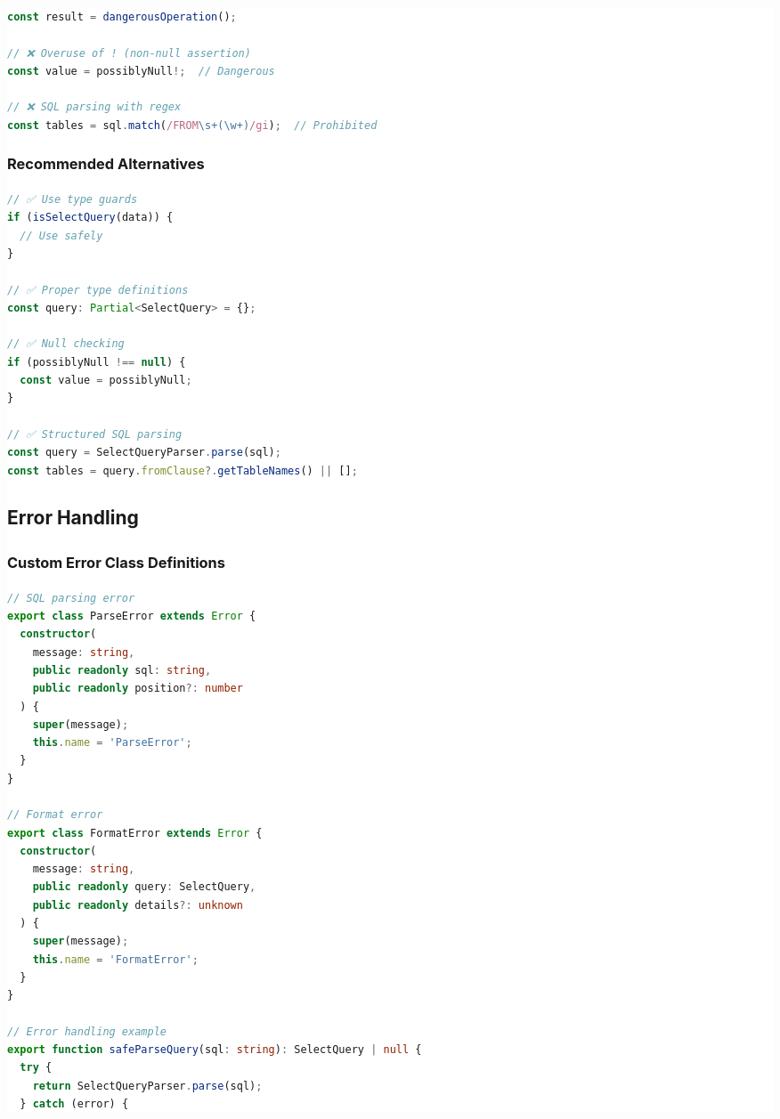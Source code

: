 ```typescript
const result = dangerousOperation();

// ❌ Overuse of ! (non-null assertion)
const value = possiblyNull!;  // Dangerous

// ❌ SQL parsing with regex
const tables = sql.match(/FROM\s+(\w+)/gi);  // Prohibited
```

### Recommended Alternatives
```typescript
// ✅ Use type guards
if (isSelectQuery(data)) {
  // Use safely
}

// ✅ Proper type definitions
const query: Partial<SelectQuery> = {};

// ✅ Null checking
if (possiblyNull !== null) {
  const value = possiblyNull;
}

// ✅ Structured SQL parsing
const query = SelectQueryParser.parse(sql);
const tables = query.fromClause?.getTableNames() || [];
```

## Error Handling

### Custom Error Class Definitions
```typescript
// SQL parsing error
export class ParseError extends Error {
  constructor(
    message: string,
    public readonly sql: string,
    public readonly position?: number
  ) {
    super(message);
    this.name = 'ParseError';
  }
}

// Format error
export class FormatError extends Error {
  constructor(
    message: string,
    public readonly query: SelectQuery,
    public readonly details?: unknown
  ) {
    super(message);
    this.name = 'FormatError';
  }
}

// Error handling example
export function safeParseQuery(sql: string): SelectQuery | null {
  try {
    return SelectQueryParser.parse(sql);
  } catch (error) {
```